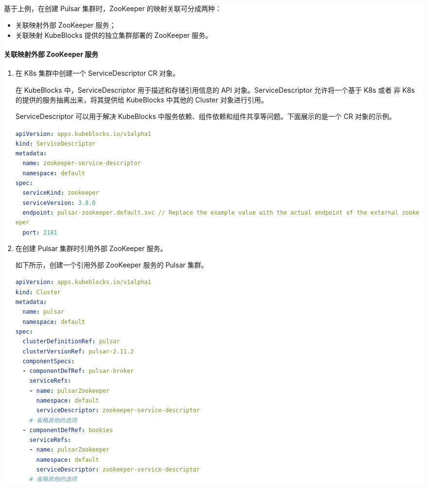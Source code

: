 基于上例，在创建 Pulsar 集群时，ZooKeeper 的映射关联可分成两种：

* 关联映射外部 ZooKeeper 服务；
* 关联映射 KubeBlocks 提供的独立集群部署的 ZooKeeper 服务。

#### 关联映射外部 ZooKeeper 服务

1. 在 K8s 集群中创建一个 ServiceDescriptor CR 对象。

   在 KubeBlocks 中，ServiceDescriptor 用于描述和存储引用信息的 API 对象。ServiceDescriptor 允许将一个基于 K8s 或者 非 K8s 的提供的服务抽离出来，将其提供给 KubeBlocks 中其他的 Cluster 对象进行引用。

   ServiceDescriptor 可以用于解决 KubeBlocks 中服务依赖、组件依赖和组件共享等问题。下面展示的是一个 CR 对象的示例。

   ```yaml
   apiVersion: apps.kubeblocks.io/v1alpha1
   kind: ServiceDescriptor
   metadata:
     name: zookeeper-service-descriptor
     namespace: default
   spec:
     serviceKind: zookeeper
     serviceVersion: 3.8.0
     endpoint: pulsar-zookeeper.default.svc // Replace the example value with the actual endpoint of the external zookeeper
     port: 2181
   ```

2. 在创建 Pulsar 集群时引用外部 ZooKeeper 服务。

   如下所示，创建一个引用外部 ZooKeeper 服务的 Pulsar 集群。

   ```yaml
   apiVersion: apps.kubeblocks.io/v1alpha1
   kind: Cluster
   metadata:
     name: pulsar
     namespace: default
   spec:
     clusterDefinitionRef: pulsar
     clusterVersionRef: pulsar-2.11.2
     componentSpecs:
     - componentDefRef: pulsar-broker
       serviceRefs:
       - name: pulsarZookeeper
         namespace: default
         serviceDescriptor: zookeeper-service-descriptor
       # 省略其他的选项
     - componentDefRef: bookies
       serviceRefs:
       - name: pulsarZookeeper
         namespace: default
         serviceDescriptor: zookeeper-service-descriptor
       # 省略其他的选项
   ```
